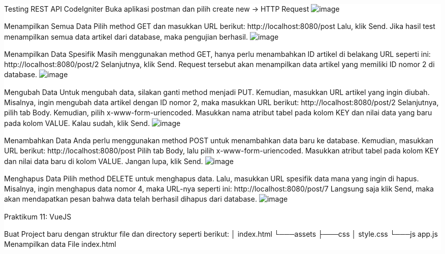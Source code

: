 Testing REST API CodeIgniter
Buka aplikasi postman dan pilih create new → HTTP Request
![image](https://github.com/user-attachments/assets/aa519b10-985b-4433-b36d-b7fede1c6fe3)

Menampilkan Semua Data
Pilih method GET dan masukkan URL berikut:
http://localhost:8080/post
Lalu, klik Send. Jika hasil test menampilkan semua data artikel dari database, maka pengujian
berhasil.
![image](https://github.com/user-attachments/assets/70eb3e6b-8f7a-4ddb-a96e-25a2161e3a69)

Menampilkan Data Spesifik
Masih menggunakan method GET, hanya perlu menambahkan ID artikel di belakang URL
seperti ini:
http://localhost:8080/post/2
Selanjutnya, klik Send. Request tersebut akan menampilkan data artikel yang memiliki ID
nomor 2 di database.
![image](https://github.com/user-attachments/assets/0f9a6290-c2b4-4947-ad12-a618047e4c4d)

Mengubah Data
Untuk mengubah data, silakan ganti method menjadi PUT. Kemudian, masukkan URL artikel
yang ingin diubah. Misalnya, ingin mengubah data artikel dengan ID nomor 2, maka masukkan
URL berikut:
http://localhost:8080/post/2
Selanjutnya, pilih tab Body. Kemudian, pilih x-www-form-uriencoded. Masukkan nama
atribut tabel pada kolom KEY dan nilai data yang baru pada kolom VALUE. Kalau sudah,
klik Send.
![image](https://github.com/user-attachments/assets/ba9b4704-4bc4-43fa-822b-cb0ac94f69c1)

Menambahkan Data
Anda perlu menggunakan method POST untuk menambahkan data baru ke database.
Kemudian, masukkan URL berikut:
http://localhost:8080/post
Pilih tab Body, lalu pilih x-www-form-uriencoded. Masukkan atribut tabel pada kolom KEY
dan nilai data baru di kolom VALUE. Jangan lupa, klik Send.
![image](https://github.com/user-attachments/assets/fe4efd21-1e56-4327-99cc-77108a950500)

Menghapus Data
Pilih method DELETE untuk menghapus data. Lalu, masukkan URL spesifik data mana yang
ingin di hapus. Misalnya, ingin menghapus data nomor 4, maka URL-nya seperti ini:
http://localhost:8080/post/7
Langsung saja klik Send, maka akan mendapatkan pesan bahwa data telah berhasil dihapus dari
database.
![image](https://github.com/user-attachments/assets/d7543e08-5e7b-4059-933c-10d82e6fbec5)

Praktikum 11: VueJS

Buat Project baru dengan struktur file dan directory seperti berikut:
│ index.html
└───assets
├───css
│ style.css
└───js
app.js
Menampilkan data
File index.html
